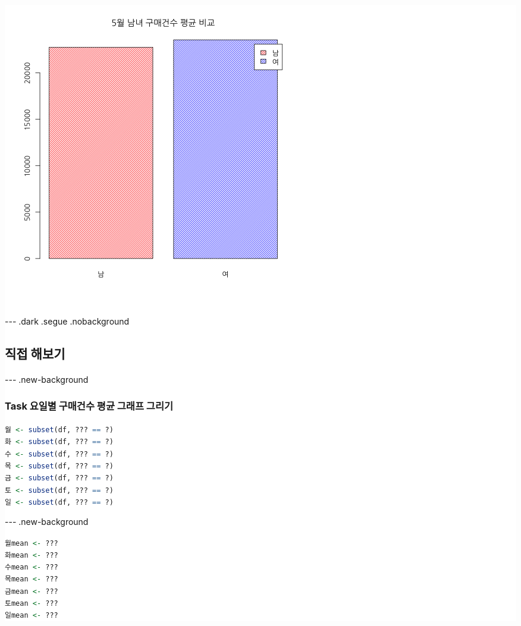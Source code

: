 ![plot of chunk unnamed-chunk-26](assets/fig/unnamed-chunk-26-1.png) 

--- .dark .segue .nobackground

## 직접 해보기

---  .new-background

### Task 요일별 구매건수 평균 그래프 그리기 


```r
월 <- subset(df, ??? == ?)
화 <- subset(df, ??? == ?)
수 <- subset(df, ??? == ?)
목 <- subset(df, ??? == ?)
금 <- subset(df, ??? == ?)
토 <- subset(df, ??? == ?)
일 <- subset(df, ??? == ?)
```

---  .new-background


```r
월mean <- ???
화mean <- ???
수mean <- ???
목mean <- ???
금mean <- ???
토mean <- ???
일mean <- ???
```
